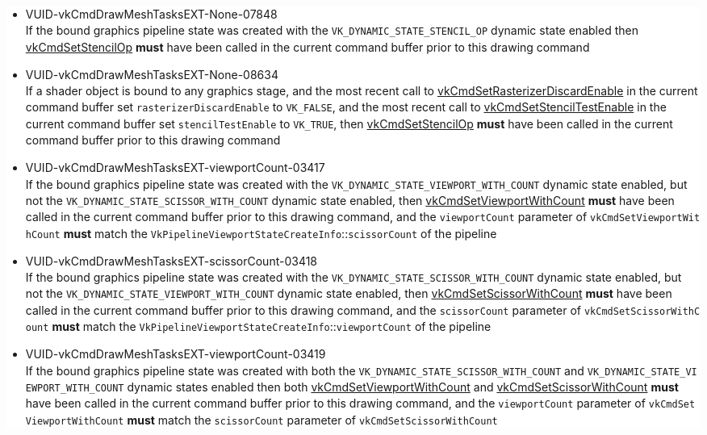 - <a href="#VUID-vkCmdDrawMeshTasksEXT-None-07848"
  id="VUID-vkCmdDrawMeshTasksEXT-None-07848"></a>
  VUID-vkCmdDrawMeshTasksEXT-None-07848  
  If the bound graphics pipeline state was created with the
  `VK_DYNAMIC_STATE_STENCIL_OP` dynamic state enabled then
  [vkCmdSetStencilOp](https://registry.khronos.org/vulkan/specs/1.3-extensions/man/html/vkCmdSetStencilOp.html) **must** have been called
  in the current command buffer prior to this drawing command

- <a href="#VUID-vkCmdDrawMeshTasksEXT-None-08634"
  id="VUID-vkCmdDrawMeshTasksEXT-None-08634"></a>
  VUID-vkCmdDrawMeshTasksEXT-None-08634  
  If a shader object is bound to any graphics stage, and the most recent
  call to
  [vkCmdSetRasterizerDiscardEnable](https://registry.khronos.org/vulkan/specs/1.3-extensions/man/html/vkCmdSetRasterizerDiscardEnable.html)
  in the current command buffer set `rasterizerDiscardEnable` to
  `VK_FALSE`, and the most recent call to
  [vkCmdSetStencilTestEnable](https://registry.khronos.org/vulkan/specs/1.3-extensions/man/html/vkCmdSetStencilTestEnable.html) in the
  current command buffer set `stencilTestEnable` to `VK_TRUE`, then
  [vkCmdSetStencilOp](https://registry.khronos.org/vulkan/specs/1.3-extensions/man/html/vkCmdSetStencilOp.html) **must** have been called
  in the current command buffer prior to this drawing command

- <a href="#VUID-vkCmdDrawMeshTasksEXT-viewportCount-03417"
  id="VUID-vkCmdDrawMeshTasksEXT-viewportCount-03417"></a>
  VUID-vkCmdDrawMeshTasksEXT-viewportCount-03417  
  If the bound graphics pipeline state was created with the
  `VK_DYNAMIC_STATE_VIEWPORT_WITH_COUNT` dynamic state enabled, but not
  the `VK_DYNAMIC_STATE_SCISSOR_WITH_COUNT` dynamic state enabled, then
  [vkCmdSetViewportWithCount](https://registry.khronos.org/vulkan/specs/1.3-extensions/man/html/vkCmdSetViewportWithCount.html) **must**
  have been called in the current command buffer prior to this drawing
  command, and the `viewportCount` parameter of
  `vkCmdSetViewportWithCount` **must** match the
  `VkPipelineViewportStateCreateInfo`::`scissorCount` of the pipeline

- <a href="#VUID-vkCmdDrawMeshTasksEXT-scissorCount-03418"
  id="VUID-vkCmdDrawMeshTasksEXT-scissorCount-03418"></a>
  VUID-vkCmdDrawMeshTasksEXT-scissorCount-03418  
  If the bound graphics pipeline state was created with the
  `VK_DYNAMIC_STATE_SCISSOR_WITH_COUNT` dynamic state enabled, but not
  the `VK_DYNAMIC_STATE_VIEWPORT_WITH_COUNT` dynamic state enabled, then
  [vkCmdSetScissorWithCount](https://registry.khronos.org/vulkan/specs/1.3-extensions/man/html/vkCmdSetScissorWithCount.html) **must**
  have been called in the current command buffer prior to this drawing
  command, and the `scissorCount` parameter of
  `vkCmdSetScissorWithCount` **must** match the
  `VkPipelineViewportStateCreateInfo`::`viewportCount` of the pipeline

- <a href="#VUID-vkCmdDrawMeshTasksEXT-viewportCount-03419"
  id="VUID-vkCmdDrawMeshTasksEXT-viewportCount-03419"></a>
  VUID-vkCmdDrawMeshTasksEXT-viewportCount-03419  
  If the bound graphics pipeline state was created with both the
  `VK_DYNAMIC_STATE_SCISSOR_WITH_COUNT` and
  `VK_DYNAMIC_STATE_VIEWPORT_WITH_COUNT` dynamic states enabled then
  both [vkCmdSetViewportWithCount](https://registry.khronos.org/vulkan/specs/1.3-extensions/man/html/vkCmdSetViewportWithCount.html) and
  [vkCmdSetScissorWithCount](https://registry.khronos.org/vulkan/specs/1.3-extensions/man/html/vkCmdSetScissorWithCount.html) **must**
  have been called in the current command buffer prior to this drawing
  command, and the `viewportCount` parameter of
  `vkCmdSetViewportWithCount` **must** match the `scissorCount`
  parameter of `vkCmdSetScissorWithCount`
